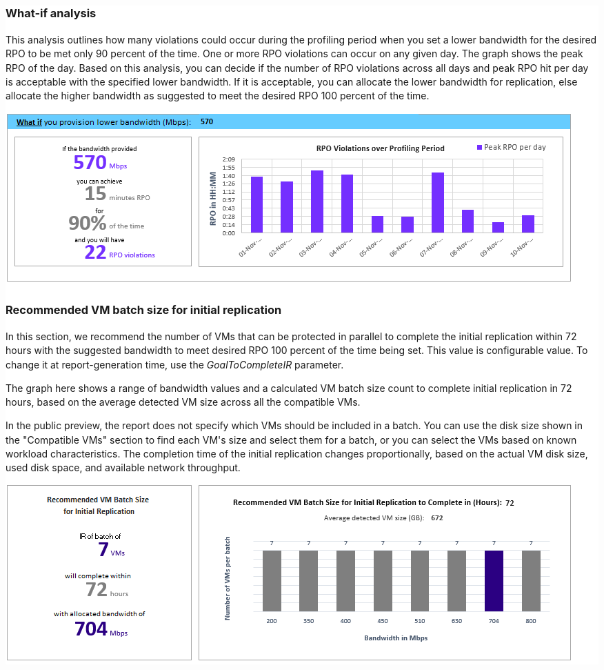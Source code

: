 ### What-if analysis
This analysis outlines how many violations could occur during the profiling period when you set a lower bandwidth for the desired RPO to be met only 90 percent of the time. One or more RPO violations can occur on any given day. The graph shows the peak RPO of the day.
Based on this analysis, you can decide if the number of RPO violations across all days and peak RPO hit per day is acceptable with the specified lower bandwidth. If it is acceptable, you can allocate the lower bandwidth for replication, else allocate the higher bandwidth as suggested to meet the desired RPO 100 percent of the time.

![What-if analysis in the deployment planner](media/site-recovery-vmware-deployment-planner-analyze-report/what-if-analysis-v2a.png)

### Recommended VM batch size for initial replication
In this section, we recommend the number of VMs that can be protected in parallel to complete the initial replication within 72 hours with the suggested bandwidth to meet desired RPO 100 percent of the time being set. This value is configurable value. To change it at report-generation time, use the *GoalToCompleteIR* parameter.

The graph here shows a range of bandwidth values and a calculated VM batch size count to complete initial replication in 72 hours, based on the average detected VM size across all the compatible VMs.

In the public preview, the report does not specify which VMs should be included in a batch. You can use the disk size shown in the "Compatible VMs" section to find each VM's size and select them for a batch, or you can select the VMs based on known workload characteristics. The completion time of the initial replication changes proportionally, based on the actual VM disk size, used disk space, and available network throughput.

![Recommended VM batch size](media/site-recovery-vmware-deployment-planner-analyze-report/ir-batching-v2a.png)
